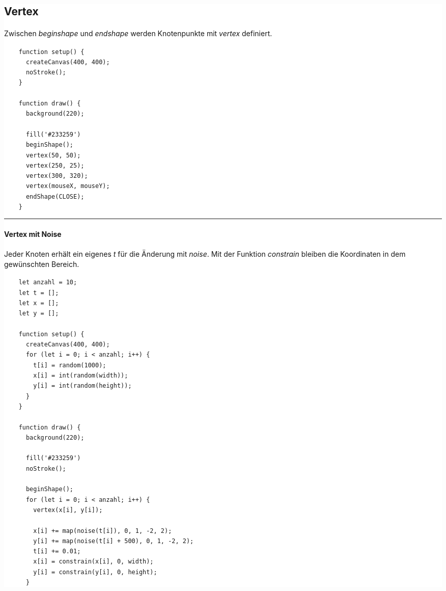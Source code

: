 ## Vertex

Zwischen *beginshape* und *endshape* werden Knotenpunkte mit *vertex* definiert.

```
    function setup() {
      createCanvas(400, 400);
      noStroke();
    }

    function draw() {
      background(220);

      fill('#233259')
      beginShape();
      vertex(50, 50);
      vertex(250, 25);
      vertex(300, 320);
      vertex(mouseX, mouseY);
      endShape(CLOSE);
    }

```

<iframe src="vertexDemo.html" width="420" height="420"></iframe>


---- 

#### Vertex mit Noise

Jeder Knoten erhält ein eigenes *t* für die Änderung mit *noise*. Mit der Funktion *constrain* bleiben die
Koordinaten in dem gewünschten Bereich.

```
    let anzahl = 10;
    let t = [];
    let x = [];
    let y = [];

    function setup() {
      createCanvas(400, 400);
      for (let i = 0; i < anzahl; i++) {
        t[i] = random(1000);
        x[i] = int(random(width));
        y[i] = int(random(height));
      }
    }

    function draw() {
      background(220);

      fill('#233259')
      noStroke();

      beginShape();
      for (let i = 0; i < anzahl; i++) {
        vertex(x[i], y[i]);

        x[i] += map(noise(t[i]), 0, 1, -2, 2);
        y[i] += map(noise(t[i] + 500), 0, 1, -2, 2);
        t[i] += 0.01;
        x[i] = constrain(x[i], 0, width);
        y[i] = constrain(y[i], 0, height);
      }
```